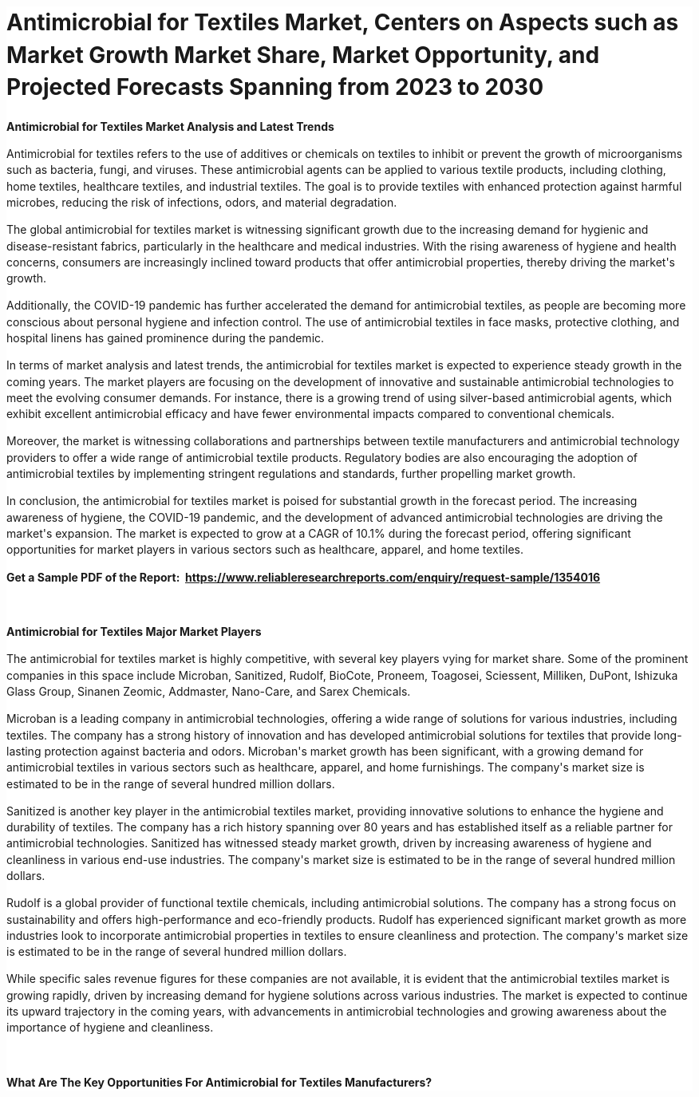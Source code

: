 <p><h1>Antimicrobial for Textiles Market, Centers on Aspects such as Market Growth Market Share, Market Opportunity, and Projected Forecasts Spanning from 2023 to 2030</h1></p><p><strong>Antimicrobial for Textiles Market Analysis and Latest Trends</strong></p>
<p><p>Antimicrobial for textiles refers to the use of additives or chemicals on textiles to inhibit or prevent the growth of microorganisms such as bacteria, fungi, and viruses. These antimicrobial agents can be applied to various textile products, including clothing, home textiles, healthcare textiles, and industrial textiles. The goal is to provide textiles with enhanced protection against harmful microbes, reducing the risk of infections, odors, and material degradation.</p><p>The global antimicrobial for textiles market is witnessing significant growth due to the increasing demand for hygienic and disease-resistant fabrics, particularly in the healthcare and medical industries. With the rising awareness of hygiene and health concerns, consumers are increasingly inclined toward products that offer antimicrobial properties, thereby driving the market's growth.</p><p>Additionally, the COVID-19 pandemic has further accelerated the demand for antimicrobial textiles, as people are becoming more conscious about personal hygiene and infection control. The use of antimicrobial textiles in face masks, protective clothing, and hospital linens has gained prominence during the pandemic.</p><p>In terms of market analysis and latest trends, the antimicrobial for textiles market is expected to experience steady growth in the coming years. The market players are focusing on the development of innovative and sustainable antimicrobial technologies to meet the evolving consumer demands. For instance, there is a growing trend of using silver-based antimicrobial agents, which exhibit excellent antimicrobial efficacy and have fewer environmental impacts compared to conventional chemicals.</p><p>Moreover, the market is witnessing collaborations and partnerships between textile manufacturers and antimicrobial technology providers to offer a wide range of antimicrobial textile products. Regulatory bodies are also encouraging the adoption of antimicrobial textiles by implementing stringent regulations and standards, further propelling market growth.</p><p>In conclusion, the antimicrobial for textiles market is poised for substantial growth in the forecast period. The increasing awareness of hygiene, the COVID-19 pandemic, and the development of advanced antimicrobial technologies are driving the market's expansion. The market is expected to grow at a CAGR of 10.1% during the forecast period, offering significant opportunities for market players in various sectors such as healthcare, apparel, and home textiles.</p></p>
<p><strong>Get a Sample PDF of the Report:&nbsp; <a href="https://www.reliableresearchreports.com/enquiry/request-sample/1354016">https://www.reliableresearchreports.com/enquiry/request-sample/1354016</a></strong></p>
<p>&nbsp;</p>
<p><strong>Antimicrobial for Textiles Major Market Players</strong></p>
<p><p>The antimicrobial for textiles market is highly competitive, with several key players vying for market share. Some of the prominent companies in this space include Microban, Sanitized, Rudolf, BioCote, Proneem, Toagosei, Sciessent, Milliken, DuPont, Ishizuka Glass Group, Sinanen Zeomic, Addmaster, Nano-Care, and Sarex Chemicals.</p><p>Microban is a leading company in antimicrobial technologies, offering a wide range of solutions for various industries, including textiles. The company has a strong history of innovation and has developed antimicrobial solutions for textiles that provide long-lasting protection against bacteria and odors. Microban's market growth has been significant, with a growing demand for antimicrobial textiles in various sectors such as healthcare, apparel, and home furnishings. The company's market size is estimated to be in the range of several hundred million dollars.</p><p>Sanitized is another key player in the antimicrobial textiles market, providing innovative solutions to enhance the hygiene and durability of textiles. The company has a rich history spanning over 80 years and has established itself as a reliable partner for antimicrobial technologies. Sanitized has witnessed steady market growth, driven by increasing awareness of hygiene and cleanliness in various end-use industries. The company's market size is estimated to be in the range of several hundred million dollars.</p><p>Rudolf is a global provider of functional textile chemicals, including antimicrobial solutions. The company has a strong focus on sustainability and offers high-performance and eco-friendly products. Rudolf has experienced significant market growth as more industries look to incorporate antimicrobial properties in textiles to ensure cleanliness and protection. The company's market size is estimated to be in the range of several hundred million dollars.</p><p>While specific sales revenue figures for these companies are not available, it is evident that the antimicrobial textiles market is growing rapidly, driven by increasing demand for hygiene solutions across various industries. The market is expected to continue its upward trajectory in the coming years, with advancements in antimicrobial technologies and growing awareness about the importance of hygiene and cleanliness.</p></p>
<p>&nbsp;</p>
<p><strong>What Are The Key Opportunities For Antimicrobial for Textiles Manufacturers?</strong></p>